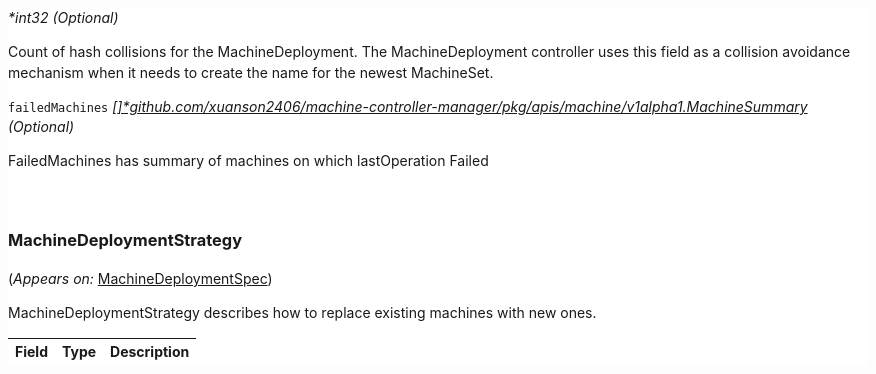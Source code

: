 <td>
<em>
*int32
</em>
</td>
<td>
<em>(Optional)</em>
<p>Count of hash collisions for the MachineDeployment. The MachineDeployment controller uses this
field as a collision avoidance mechanism when it needs to create the name for the
newest MachineSet.</p>
</td>
</tr>
<tr>
<td>
<code>failedMachines</code>
</td>
<td>
<em>
<a href="#%2agithub.com%2fgardener%2fmachine-controller-manager%2fpkg%2fapis%2fmachine%2fv1alpha1.MachineSummary">
[]*github.com/xuanson2406/machine-controller-manager/pkg/apis/machine/v1alpha1.MachineSummary
</a>
</em>
</td>
<td>
<em>(Optional)</em>
<p>FailedMachines has summary of machines on which lastOperation Failed</p>
</td>
</tr>
</tbody>
</table>
<br>
<h3 id="MachineDeploymentStrategy">
<b>MachineDeploymentStrategy</b>
</h3>
<p>
(<em>Appears on:</em>
<a href="#MachineDeploymentSpec">MachineDeploymentSpec</a>)
</p>
<p>
<p>MachineDeploymentStrategy describes how to replace existing machines with new ones.</p>
</p>
<table>
<thead>
<tr>
<th>Field</th>
<th>Type</th>
<th>Description</th>
</tr>
</thead>
